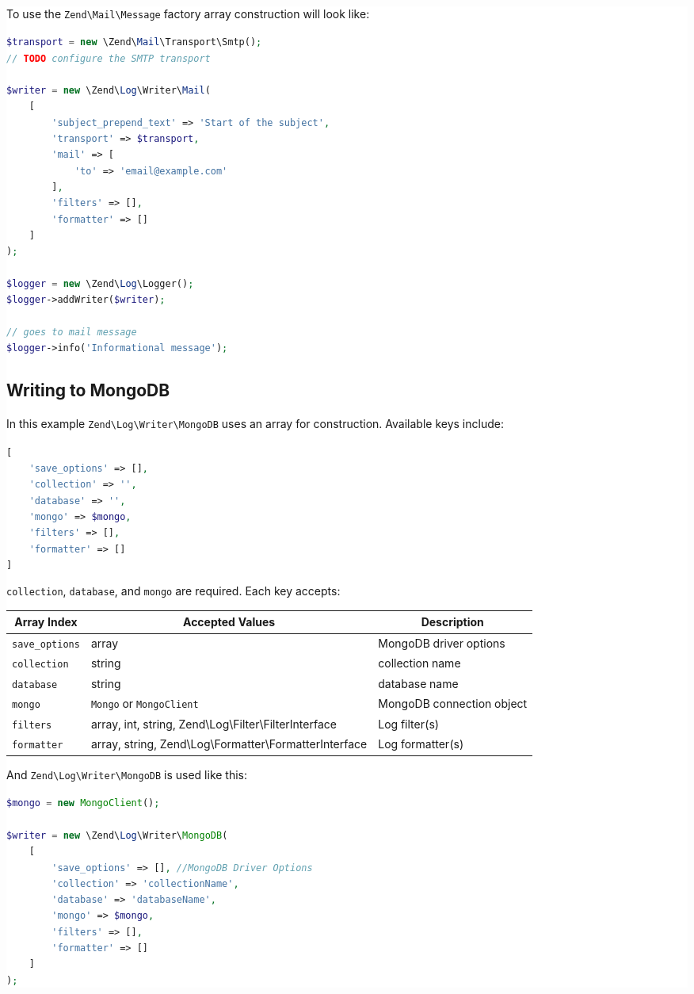 To use the `Zend\Mail\Message` factory array construction will look like:

```php
$transport = new \Zend\Mail\Transport\Smtp();
// TODO configure the SMTP transport

$writer = new \Zend\Log\Writer\Mail(
    [
        'subject_prepend_text' => 'Start of the subject',
        'transport' => $transport,
        'mail' => [
            'to' => 'email@example.com'
        ],
        'filters' => [],
        'formatter' => []
    ]
);

$logger = new \Zend\Log\Logger();
$logger->addWriter($writer);

// goes to mail message
$logger->info('Informational message');
```

## Writing to MongoDB

In this example `Zend\Log\Writer\MongoDB` uses an array for construction. Available keys include:

```php
[
    'save_options' => [],
    'collection' => '',
    'database' => '',
    'mongo' => $mongo,
    'filters' => [],
    'formatter' => []
]
```

`collection`, `database`, and `mongo` are required. Each key accepts:

Array Index | Accepted Values | Description
----------- | --------------- | -----------
`save_options` | array | MongoDB driver options
`collection` | string | collection name
`database` | string | database name
`mongo` | `Mongo` or `MongoClient` | MongoDB connection object
`filters` | array, int, string, Zend\Log\Filter\FilterInterface | Log filter(s)
`formatter` | array, string, Zend\Log\Formatter\FormatterInterface | Log formatter(s)

And `Zend\Log\Writer\MongoDB` is used like this:

```php
$mongo = new MongoClient();

$writer = new \Zend\Log\Writer\MongoDB(
    [
        'save_options' => [], //MongoDB Driver Options
        'collection' => 'collectionName',
        'database' => 'databaseName',
        'mongo' => $mongo,
        'filters' => [],
        'formatter' => []
    ]
);

```
